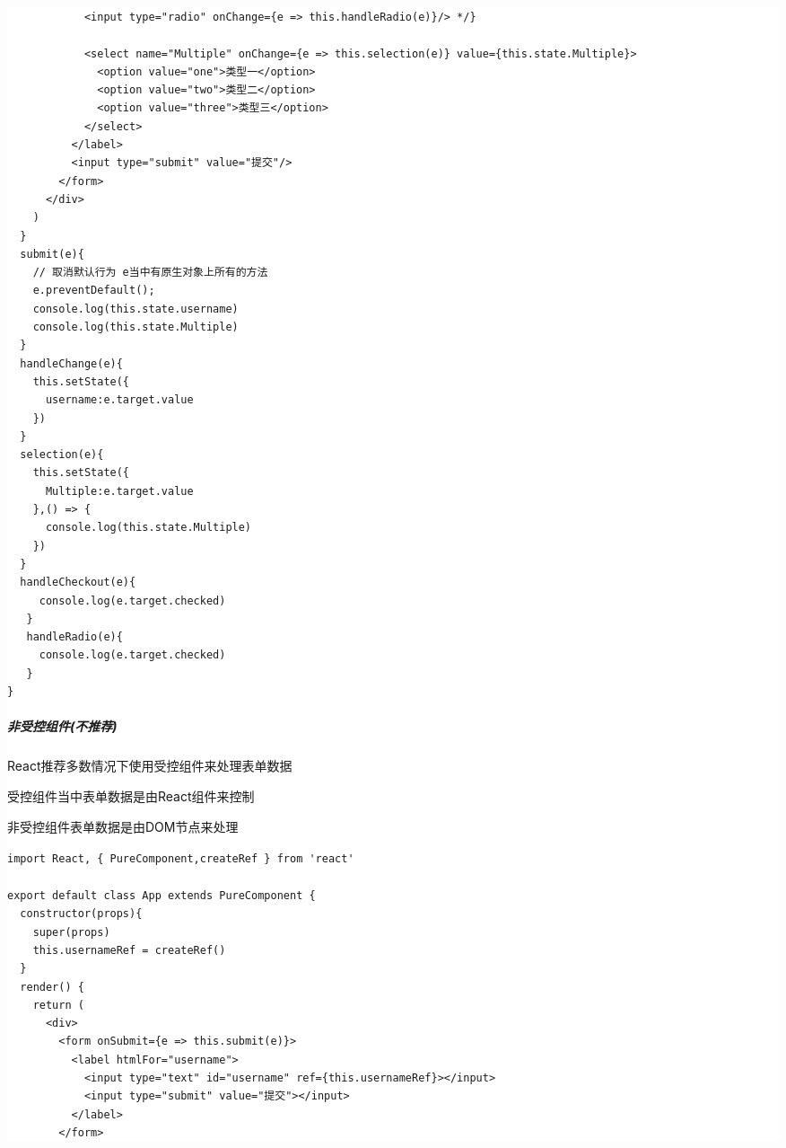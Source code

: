 ```react
            <input type="radio" onChange={e => this.handleRadio(e)}/> */}

            <select name="Multiple" onChange={e => this.selection(e)} value={this.state.Multiple}>
              <option value="one">类型一</option>
              <option value="two">类型二</option>
              <option value="three">类型三</option>
            </select>
          </label>
          <input type="submit" value="提交"/>
        </form>
      </div>
    )
  }
  submit(e){
    // 取消默认行为 e当中有原生对象上所有的方法
    e.preventDefault();
    console.log(this.state.username)
    console.log(this.state.Multiple)
  }
  handleChange(e){
    this.setState({
      username:e.target.value
    })
  }
  selection(e){
    this.setState({
      Multiple:e.target.value
    },() => {
      console.log(this.state.Multiple)
    })
  }
  handleCheckout(e){
     console.log(e.target.checked)
   }
   handleRadio(e){
     console.log(e.target.checked)
   }
}
```

##### 非受控组件(不推荐)

React推荐多数情况下使用受控组件来处理表单数据

受控组件当中表单数据是由React组件来控制

非受控组件表单数据是由DOM节点来处理

```react
import React, { PureComponent,createRef } from 'react'

export default class App extends PureComponent {
  constructor(props){
    super(props)
    this.usernameRef = createRef()
  }
  render() {
    return (
      <div>
        <form onSubmit={e => this.submit(e)}>
          <label htmlFor="username">
            <input type="text" id="username" ref={this.usernameRef}></input>
            <input type="submit" value="提交"></input>
          </label>
        </form>
```